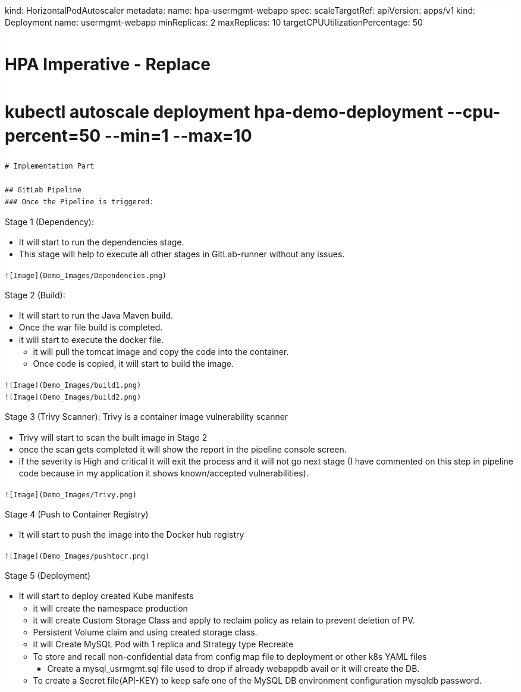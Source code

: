 kind: HorizontalPodAutoscaler
metadata:
  name: hpa-usermgmt-webapp
spec:
  scaleTargetRef:
    apiVersion: apps/v1
    kind: Deployment
    name: usermgmt-webapp
  minReplicas: 2
  maxReplicas: 10
  targetCPUUtilizationPercentage: 50
# HPA Imperative - Replace
# kubectl autoscale deployment hpa-demo-deployment --cpu-percent=50 --min=1 --max=10
```
# Implementation Part

## GitLab Pipeline
### Once the Pipeline is triggered:
```
Stage 1 (Dependency): 
 - It will start to run the dependencies stage.
 - This stage will help to execute all other stages in GitLab-runner without any issues.
```
![Image](Demo_Images/Dependencies.png)
```
Stage 2 (Build): 
 - It will start to run the Java Maven build.
  - Once the war file build is completed.
  - it will start to execute the docker file.
    - it will pull the tomcat image and copy the code into the container.
    - Once code is copied, it will start to build the image.
 ```
 ![Image](Demo_Images/build1.png)
 ![Image](Demo_Images/build2.png)
 ```
Stage 3 (Trivy Scanner): Trivy is a container image vulnerability scanner
 - Trivy will start to scan the built image in Stage 2
 - once the scan gets completed it will show the report in the pipeline console screen.
 - if the severity is High and critical it will exit the process and it will not go next stage (I have commented on this step in pipeline code because in my application it shows known/accepted vulnerabilities).
```
![Image](Demo_Images/Trivy.png)
```
Stage 4 (Push to Container Registry)
 - It will start to push the image into the Docker hub registry
```
![Image](Demo_Images/pushtocr.png)
```
Stage 5 (Deployment)
 - It will start to deploy created Kube manifests
	- it will create the namespace production
    - it will create Custom Storage Class and apply to reclaim policy as retain to prevent deletion of PV.
    - Persistent Volume claim and using created storage class.
    - it will Create MySQL Pod with 1 replica and Strategy type Recreate
    - To store and recall non-confidential data from config map file to deployment or other k8s YAML files
       - Create a mysql_usrmgmt.sql file used to drop if already webappdb avail or it will create the DB.
    - To create a Secret file(API-KEY) to keep safe one of the MySQL DB environment configuration mysqldb password.
